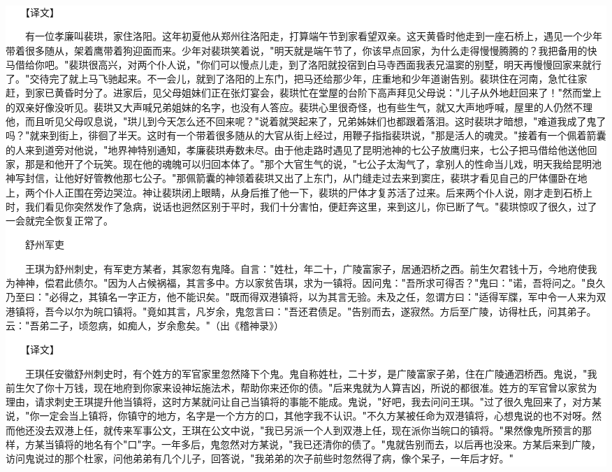  

　　【译文】

 

　　有一位孝廉叫裴珙，家住洛阳。这年初夏他从郑州往洛阳走，打算端午节到家看望双亲。这天黄昏时他走到一座石桥上，遇见一个少年带着很多随从，架着鹰带着狗迎面而来。少年对裴珙笑着说，"明天就是端午节了，你该早点回家，为什么走得慢慢腾腾的？我把备用的快马借给你吧。"裴珙很高兴，对两个仆人说，"你们可以慢点儿走，到了洛阳就投宿到白马寺西面我表兄温窦的别墅，明天再慢慢回家来就行了。"交待完了就上马飞驰起来。不一会儿，就到了洛阳的上东门，把马还给那少年，庄重地和少年道谢告别。裴珙住在河南，急忙往家赶，到家已黄昏时分了。进家后，见父母姐妹们正在张灯宴会，裴珙忙在堂屋的台阶下高声拜见父母说："儿子从外地赶回来了！"然而堂上的双亲好像没听见。裴珙又大声喊兄弟姐妹的名字，也没有人答应。裴珙心里很奇怪，也有些生气，就又大声地呼喊，屋里的人仍然不理他，而且听见父母叹息说，"珙儿到今天怎么还不回来呢？"说着就哭起来了，兄弟姊妹们也都跟着落泪。这时裴珙才暗想，"难道我成了鬼了吗？"就来到街上，徘徊了半天。这时有一个带着很多随从的大官从街上经过，用鞭子指指裴珙说，"那是活人的魂灵。"接着有一个佩着箭囊的人来到道旁对他说，"地界神特别通知，孝廉裴珙寿数未尽。由于他走路时遇见了昆明池神的七公子放鹰归来，七公子把马借给他送他回家，那是和他开了个玩笑。现在他的魂魄可以归回本体了。"那个大官生气的说，"七公子太淘气了，拿别人的性命当儿戏，明天我给昆明池神写封信，让他好好管教他那七公子。"那佩箭囊的神领着裴珙又出了上东门，从门缝走过去来到窦庄，裴珙才看见自己的尸体僵卧在地上，两个仆人正围在旁边哭泣。神让裴珙闭上眼睛，从身后推了他一下，裴珙的尸体才复苏活了过来。后来两个仆人说，刚才走到石桥上时，我们看见你突然发作了急病，说话也迥然区别于平时，我们十分害怕，便赶奔这里，来到这儿，你已断了气。"裴珙惊叹了很久，过了一会就完全恢复正常了。

 

　　舒州军吏　　

 

　　王琪为舒州刺史，有军吏方某者，其家忽有鬼降。自言："姓杜，年二十，广陵富家子，居通泗桥之西。前生欠君钱十万，今地府使我为神神，偿君此债尔。"因为人占候祸福，其言多中。方以家贫告琪，求为一镇将。因问鬼："吾所求可得否？"鬼曰："诺，吾将问之。"良久乃至曰："必得之，其镇名一字正方，他不能识矣。"既而得双港镇将，以为其言无验。未及之任，忽谓方曰："适得军牒，军中令一人来为双港镇将，吾今以尔为皖口镇将。"竟如其言，凡岁余，鬼忽言曰："吾还君债足。"告别而去，遂寂然。方后至广陵，访得杜氏，问其弟子。云："吾弟二子，顷忽病，如痴人，岁余愈矣。"（出《稽神录》）

 

　　【译文】

 

　　王琪任安徽舒州刺史时，有个姓方的军官家里忽然降下个鬼。鬼自称姓杜，二十岁，是广陵富家子弟，住在广陵通泗桥西。鬼说，"我前生欠了你十万钱，现在地府到你家来设神坛施法术，帮助你来还你的债。"后来鬼就为人算吉凶，所说的都很准。姓方的军官曾以家贫为理由，请求刺史王琪提升他当镇将，这时方某就问让自己当镇将的事能不能成。鬼说，"好吧，我去问问王琪。"过了很久鬼回来了，对方某说，"你一定会当上镇将，你镇守的地方，名字是一个方方的口，其他字我不认识。"不久方某被任命为双港镇将，心想鬼说的也不对呀。然而他还没去双港上任，就传来军事公文，王琪在公文中说，"我已另派一个人到双港上任，现在派你当皖口的镇将。"果然像鬼所预言的那样，方某当镇将的地名有个"口"字。一年多后，鬼忽然对方某说，"我已还清你的债了。"鬼就告别而去，以后再也没来。方某后来到广陵，访问鬼说过的那个杜家，问他弟弟有几个儿子，回答说，"我弟弟的次子前些时忽然得了病，像个呆子，一年后才好。"